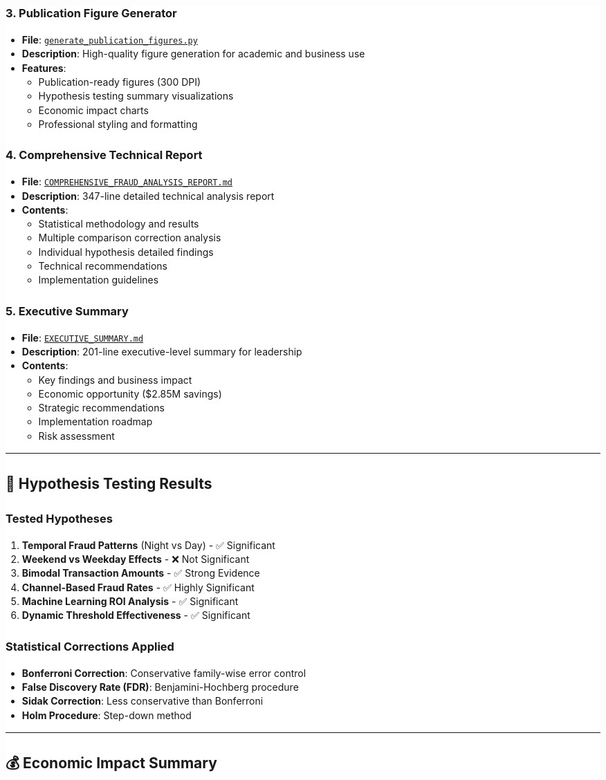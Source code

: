 ### 3. **Publication Figure Generator**
- **File**: [`generate_publication_figures.py`](generate_publication_figures.py)
- **Description**: High-quality figure generation for academic and business use
- **Features**:
  - Publication-ready figures (300 DPI)
  - Hypothesis testing summary visualizations
  - Economic impact charts
  - Professional styling and formatting

### 4. **Comprehensive Technical Report**
- **File**: [`COMPREHENSIVE_FRAUD_ANALYSIS_REPORT.md`](COMPREHENSIVE_FRAUD_ANALYSIS_REPORT.md)
- **Description**: 347-line detailed technical analysis report
- **Contents**:
  - Statistical methodology and results
  - Multiple comparison correction analysis
  - Individual hypothesis detailed findings
  - Technical recommendations
  - Implementation guidelines

### 5. **Executive Summary**
- **File**: [`EXECUTIVE_SUMMARY.md`](EXECUTIVE_SUMMARY.md)
- **Description**: 201-line executive-level summary for leadership
- **Contents**:
  - Key findings and business impact
  - Economic opportunity ($2.85M savings)
  - Strategic recommendations
  - Implementation roadmap
  - Risk assessment

---

## 🔬 Hypothesis Testing Results

### Tested Hypotheses
1. **Temporal Fraud Patterns** (Night vs Day) - ✅ Significant
2. **Weekend vs Weekday Effects** - ❌ Not Significant  
3. **Bimodal Transaction Amounts** - ✅ Strong Evidence
4. **Channel-Based Fraud Rates** - ✅ Highly Significant
5. **Machine Learning ROI Analysis** - ✅ Significant
6. **Dynamic Threshold Effectiveness** - ✅ Significant

### Statistical Corrections Applied
- **Bonferroni Correction**: Conservative family-wise error control
- **False Discovery Rate (FDR)**: Benjamini-Hochberg procedure
- **Sidak Correction**: Less conservative than Bonferroni
- **Holm Procedure**: Step-down method

---

## 💰 Economic Impact Summary
